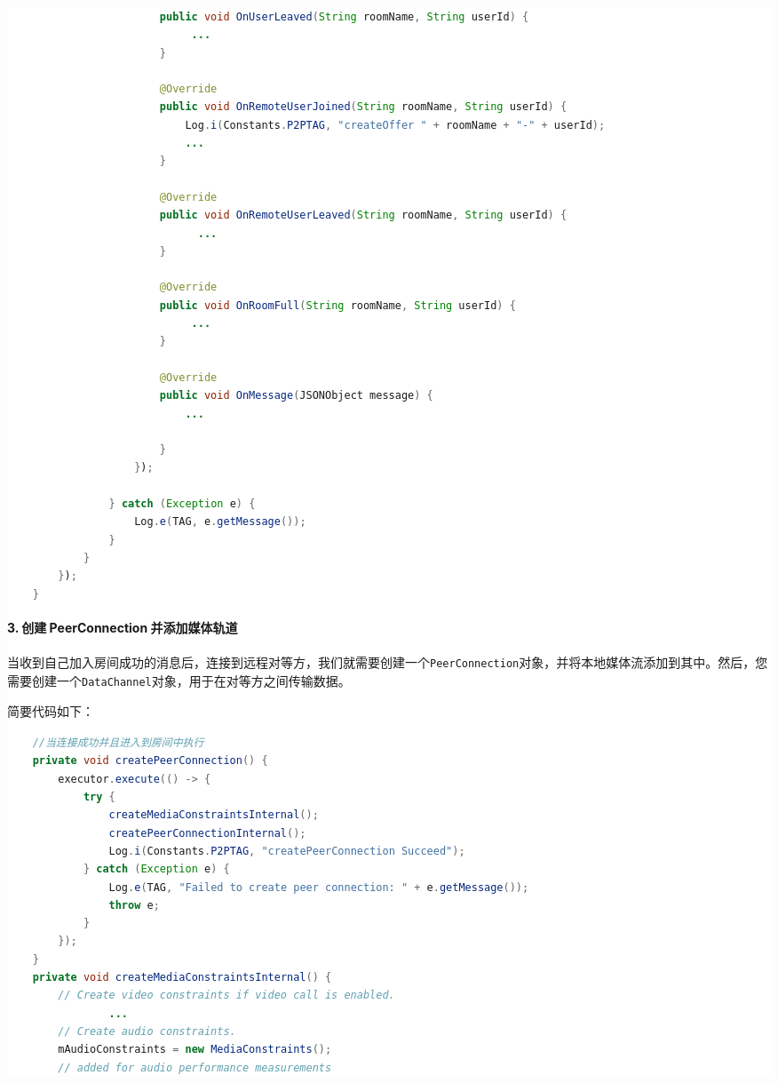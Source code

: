 ```java
                        public void OnUserLeaved(String roomName, String userId) {
                             ...
                        }

                        @Override
                        public void OnRemoteUserJoined(String roomName, String userId) {
                            Log.i(Constants.P2PTAG, "createOffer " + roomName + "-" + userId);
                            ...
                        }

                        @Override
                        public void OnRemoteUserLeaved(String roomName, String userId) {
                              ...
                        }

                        @Override
                        public void OnRoomFull(String roomName, String userId) {
                             ...
                        }

                        @Override
                        public void OnMessage(JSONObject message) {
                            ...

                        }
                    });

                } catch (Exception e) {
                    Log.e(TAG, e.getMessage());
                }
            }
        });
    }

```



#### 3. 创建 PeerConnection 并添加媒体轨道

当收到自己加入房间成功的消息后，连接到远程对等方，我们就需要创建一个`PeerConnection`对象，并将本地媒体流添加到其中。然后，您需要创建一个`DataChannel`对象，用于在对等方之间传输数据。

简要代码如下：

```java
    //当连接成功并且进入到房间中执行
    private void createPeerConnection() {
        executor.execute(() -> {
            try {
                createMediaConstraintsInternal();
                createPeerConnectionInternal();
                Log.i(Constants.P2PTAG, "createPeerConnection Succeed");
            } catch (Exception e) {
                Log.e(TAG, "Failed to create peer connection: " + e.getMessage());
                throw e;
            }
        });
    }
    private void createMediaConstraintsInternal() {
        // Create video constraints if video call is enabled.
				...
        // Create audio constraints.
        mAudioConstraints = new MediaConstraints();
        // added for audio performance measurements
```
